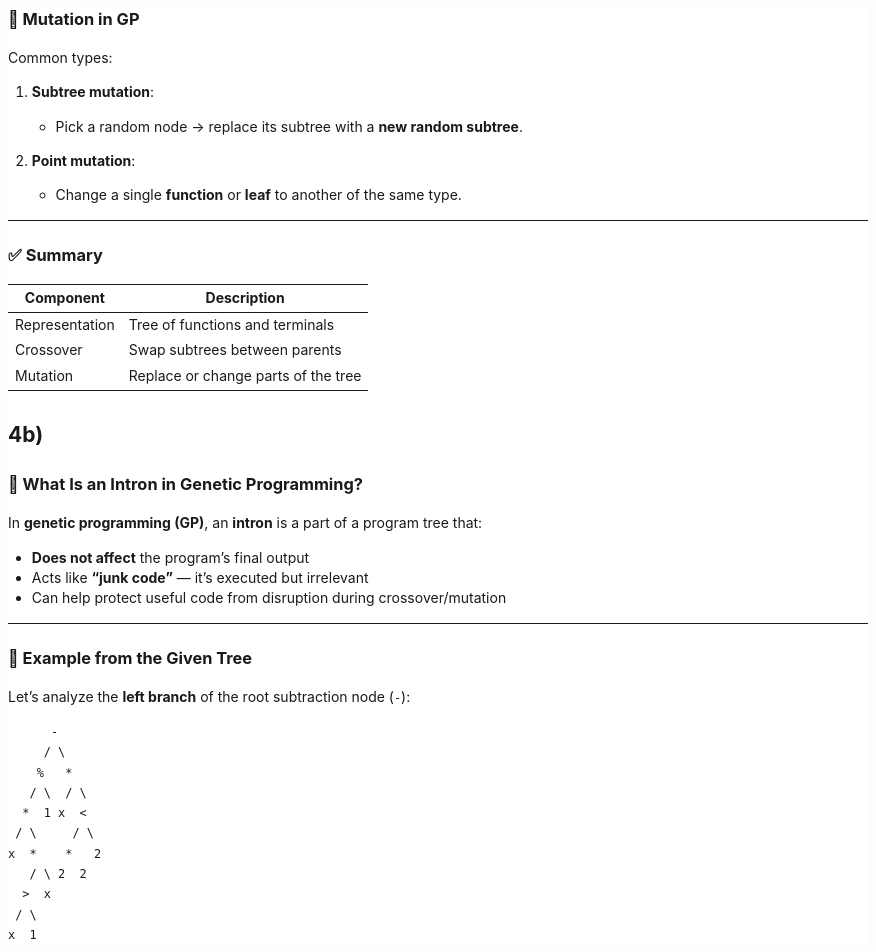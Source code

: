 
### 🔹 Mutation in GP

Common types:

1. **Subtree mutation**:

   - Pick a random node → replace its subtree with a **new random subtree**.

2. **Point mutation**:

   - Change a single **function** or **leaf** to another of the same type.

---

### ✅ Summary

| Component      | Description                         |
| -------------- | ----------------------------------- |
| Representation | Tree of functions and terminals     |
| Crossover      | Swap subtrees between parents       |
| Mutation       | Replace or change parts of the tree |

## 4b)

### 🔹 What Is an Intron in Genetic Programming?

In **genetic programming (GP)**, an **intron** is a part of a program tree that:

- **Does not affect** the program’s final output
- Acts like **“junk code”** — it’s executed but irrelevant
- Can help protect useful code from disruption during crossover/mutation

---

### 🔹 Example from the Given Tree

Let’s analyze the **left branch** of the root subtraction node (`-`):

```
      -
     / \
    %   *
   / \  / \
  *  1 x  <
 / \     / \
x  *    *   2
   / \ 2  2
  >  x
 / \
x  1
```
